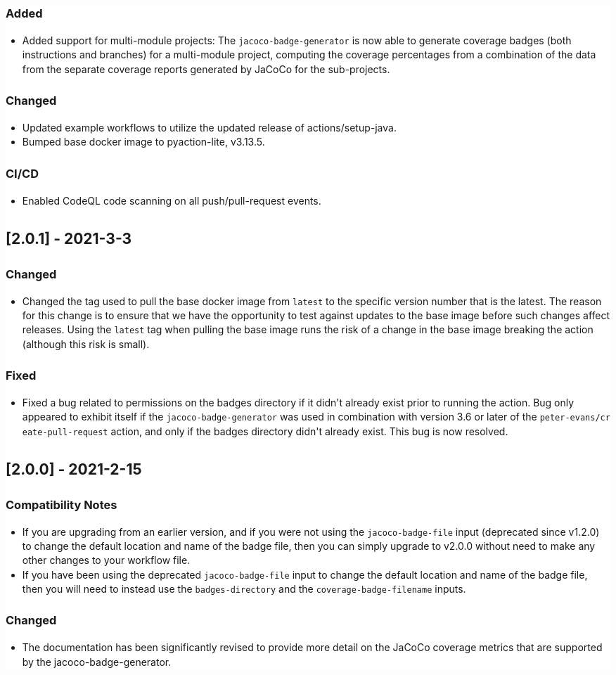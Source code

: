 ### Added
* Added support for multi-module projects: The `jacoco-badge-generator` is now
  able to generate coverage badges (both instructions and branches) for a multi-module
  project, computing the coverage percentages from a combination of the data
  from the separate coverage reports generated by JaCoCo for the sub-projects.

### Changed
* Updated example workflows to utilize the updated release of actions/setup-java.
* Bumped base docker image to pyaction-lite, v3.13.5.

### CI/CD
* Enabled CodeQL code scanning on all push/pull-request events.


## [2.0.1] - 2021-3-3

### Changed
* Changed the tag used to pull the base docker image from `latest`
  to the specific version number that is the latest. The reason for this change
  is to ensure that we have the opportunity to test against updates to
  the base image before such changes affect releases. Using the `latest`
  tag when pulling the base image runs the risk of a change in the base
  image breaking the action (although this risk is small).

### Fixed
* Fixed a bug related to permissions on the badges directory if it 
  didn't already exist prior to running the action. Bug only appeared to
  exhibit itself if the `jacoco-badge-generator` was used in combination with
  version 3.6 or later of the `peter-evans/create-pull-request` action, and only
  if the badges directory didn't already exist. This bug is now resolved.


## [2.0.0] - 2021-2-15

### Compatibility Notes
* If you are upgrading from an earlier version, and if 
  you were not using the `jacoco-badge-file` input (deprecated 
  since v1.2.0) to change the default location and name of the 
  badge file, then you can simply upgrade to v2.0.0 without need 
  to make any other changes to your workflow file.
* If you have been using the deprecated `jacoco-badge-file` input 
  to change the default location and name of the badge file, then 
  you will need to instead use the `badges-directory` and 
  the `coverage-badge-filename` inputs.

### Changed
* The documentation has been significantly revised to provide more 
  detail on the JaCoCo coverage metrics that are supported by 
  the jacoco-badge-generator.
